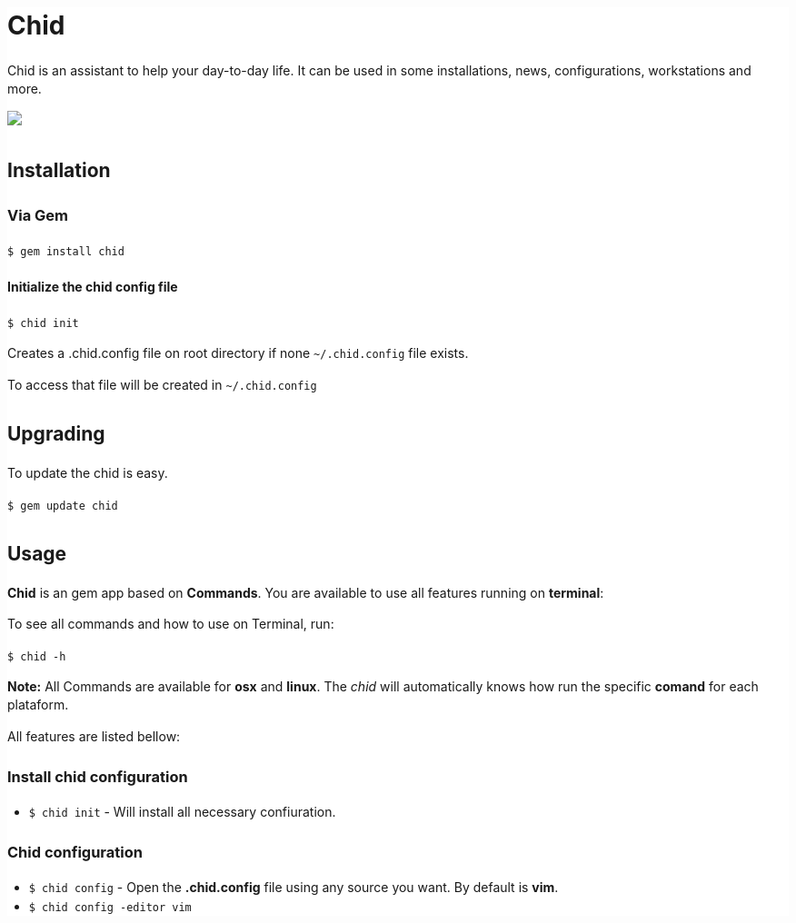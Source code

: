 # Chid
Chid is an assistant to help your day-to-day life. It can be used in some 
installations, news, configurations, workstations and more.

![](https://user-images.githubusercontent.com/47482049/67632355-199ecb80-f89a-11e9-879e-32a0987108ca.gif)

## Installation

### Via Gem

```bash
$ gem install chid
```

#### Initialize the chid config file

```bash
$ chid init
```

Creates a .chid.config file on root directory if none `~/.chid.config` file exists.

To access that file will be created in `~/.chid.config`

## Upgrading

To update the chid is easy.

```bash
$ gem update chid
```

## Usage

**Chid** is an gem app based on **Commands**. You are available to use all features running on **terminal**:

To see all commands and how to use on Terminal, run:

`$ chid -h`

**Note:** All Commands are available for **osx** and **linux**. The *chid* will automatically 
knows how run the specific **comand** for each plataform.

All features are listed bellow:  

### Install chid configuration

* `$ chid init` - Will install all necessary confiuration.

### Chid configuration

* `$ chid config` - Open the **.chid.config** file using any source you want. By default is **vim**.
* `$ chid config -editor vim`
